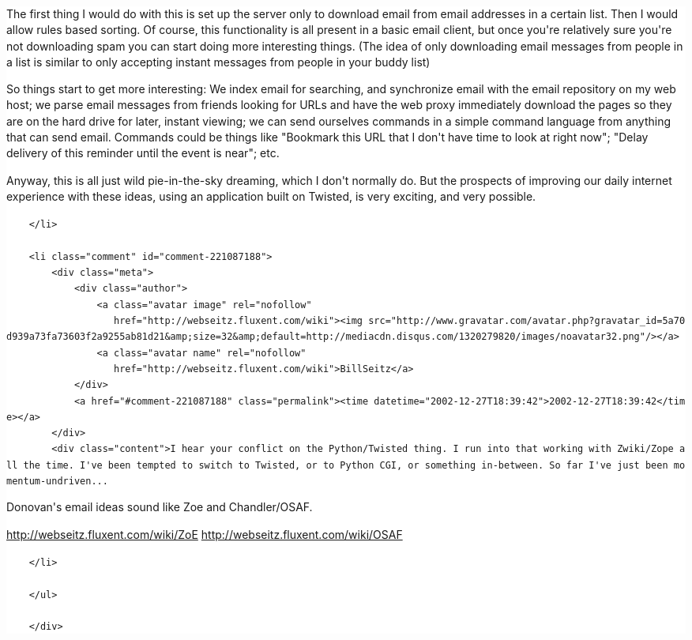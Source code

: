 The first thing I would do with this is set up the server only to download email from email addresses in a certain list. Then I would allow rules based sorting. Of course, this functionality is all present in a basic email client, but once you're relatively sure you're not downloading spam you can start doing more interesting things. (The idea of only downloading email messages from people in a list is similar to only accepting instant messages from people in your buddy list)

So things start to get more interesting: We index email for searching, and synchronize email with the email repository on my web host; we parse email messages from friends looking for URLs and have the web proxy immediately download the pages so they are on the hard drive for later, instant viewing; we can send ourselves commands in a simple command language from anything that can send email. Commands could be things like "Bookmark this URL that I don't have time to look at right now"; "Delay delivery of this reminder until the event is near"; etc.

Anyway, this is all just wild pie-in-the-sky dreaming, which I don't normally do. But the prospects of improving our daily internet experience with these ideas, using an application built on Twisted, is very exciting, and very possible.</div>
            
        </li>
    
        <li class="comment" id="comment-221087188">
            <div class="meta">
                <div class="author">
                    <a class="avatar image" rel="nofollow" 
                       href="http://webseitz.fluxent.com/wiki"><img src="http://www.gravatar.com/avatar.php?gravatar_id=5a70d939a73fa73603f2a9255ab81d21&amp;size=32&amp;default=http://mediacdn.disqus.com/1320279820/images/noavatar32.png"/></a>
                    <a class="avatar name" rel="nofollow" 
                       href="http://webseitz.fluxent.com/wiki">BillSeitz</a>
                </div>
                <a href="#comment-221087188" class="permalink"><time datetime="2002-12-27T18:39:42">2002-12-27T18:39:42</time></a>
            </div>
            <div class="content">I hear your conflict on the Python/Twisted thing. I run into that working with Zwiki/Zope all the time. I've been tempted to switch to Twisted, or to Python CGI, or something in-between. So far I've just been momentum-undriven...

Donovan's email ideas sound like Zoe and Chandler/OSAF.

http://webseitz.fluxent.com/wiki/ZoE
http://webseitz.fluxent.com/wiki/OSAF</div>
            
        </li>
    
        </ul>
    
        </div>
    